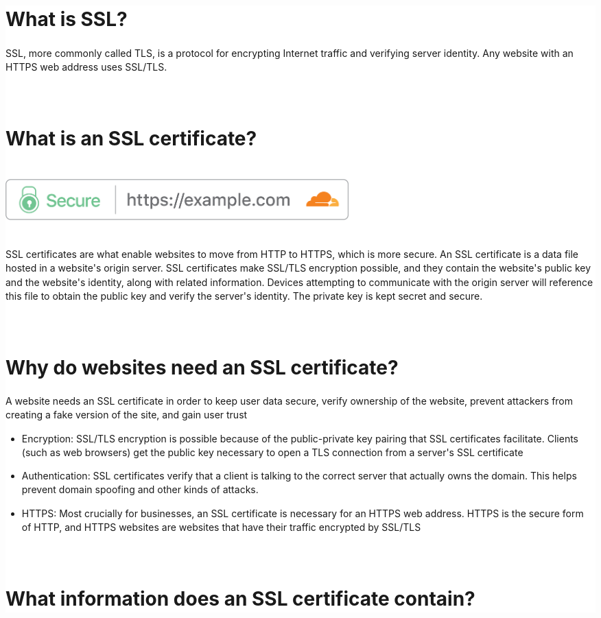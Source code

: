 <style>

  img{
    width:500px;
  }
</style>

# What is SSL?

SSL, more commonly called TLS, is a protocol for encrypting Internet traffic and verifying server identity. Any website with an HTTPS web address uses SSL/TLS.

<br>

# What is an SSL certificate?

<br>
<img src='ssl-certificate.png'>
<br><br>

SSL certificates are what enable websites to move from HTTP to HTTPS, which is more secure. An SSL certificate is a data file hosted in a website's origin server. SSL certificates make SSL/TLS encryption possible, and they contain the website's public key and the website's identity, along with related information. Devices attempting to communicate with the origin server will reference this file to obtain the public key and verify the server's identity. The private key is kept secret and secure.

<br>

# Why do websites need an SSL certificate?

A website needs an SSL certificate in order to keep user data secure, verify ownership of the website, prevent attackers from creating a fake version of the site, and gain user trust

- Encryption: SSL/TLS encryption is possible because of the public-private key pairing that SSL certificates facilitate. Clients (such as web browsers) get the public key necessary to open a TLS connection from a server's SSL certificate

- Authentication: SSL certificates verify that a client is talking to the correct server that actually owns the domain. This helps prevent domain spoofing and other kinds of attacks.

- HTTPS: Most crucially for businesses, an SSL certificate is necessary for an HTTPS web address. HTTPS is the secure form of HTTP, and HTTPS websites are websites that have their traffic encrypted by SSL/TLS

<br>

# What information does an SSL certificate contain?
